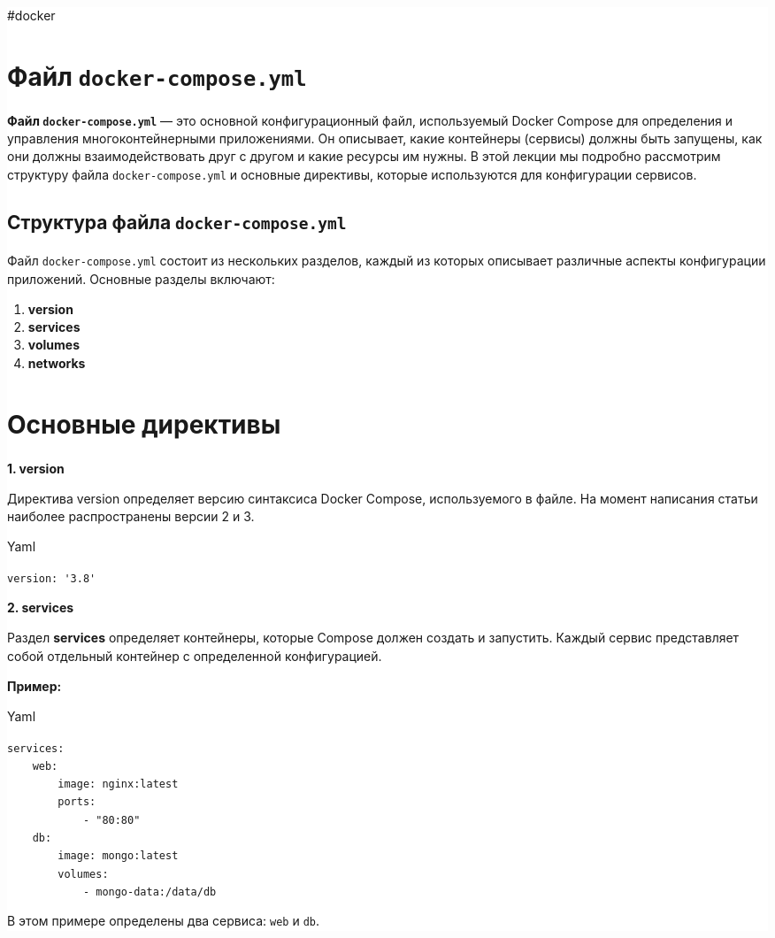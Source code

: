 #docker 

# Файл `docker-compose.yml`

**Файл `docker-compose.yml`** — это основной конфигурационный файл, используемый Docker Compose для определения и управления многоконтейнерными приложениями. Он описывает, какие контейнеры (сервисы) должны быть запущены, как они должны взаимодействовать друг с другом и какие ресурсы им нужны. В этой лекции мы подробно рассмотрим структуру файла `docker-compose.yml` и основные директивы, которые используются для конфигурации сервисов.

## **Структура файла `docker-compose.yml`**

Файл `docker-compose.yml` состоит из нескольких разделов, каждый из которых описывает различные аспекты конфигурации приложений. Основные разделы включают:

1. **version**
2. **services**
3. **volumes**
4. **networks**

# Основные директивы

**1. version**

Директива version определяет версию синтаксиса Docker Compose, используемого в файле. На момент написания статьи наиболее распространены версии 2 и 3.

Yaml
```
version: '3.8'
```

**2. services**

Раздел **services** определяет контейнеры, которые Compose должен создать и запустить. Каждый сервис представляет собой отдельный контейнер с определенной конфигурацией.

**Пример:**

Yaml
```
services: 
	web: 
		image: nginx:latest 
		ports: 
			- "80:80" 
	db: 
		image: mongo:latest 
		volumes: 
			- mongo-data:/data/db
```

В этом примере определены два сервиса: `web` и `db`.
